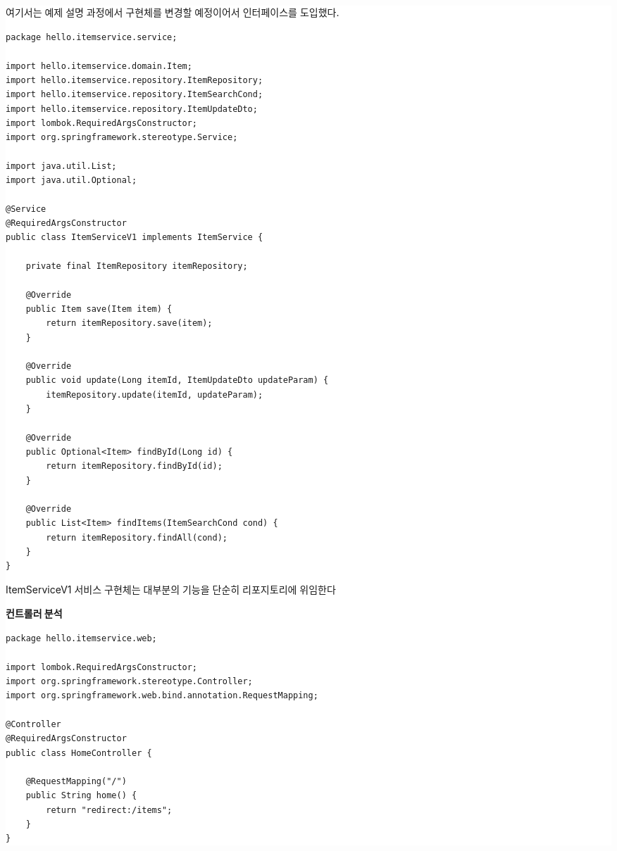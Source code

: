 여기서는 예제 설명 과정에서 구현체를 변경할 예정이어서 인터페이스를 도입했다.

```
package hello.itemservice.service;

import hello.itemservice.domain.Item;
import hello.itemservice.repository.ItemRepository;
import hello.itemservice.repository.ItemSearchCond;
import hello.itemservice.repository.ItemUpdateDto;
import lombok.RequiredArgsConstructor;
import org.springframework.stereotype.Service;

import java.util.List;
import java.util.Optional;

@Service
@RequiredArgsConstructor
public class ItemServiceV1 implements ItemService {

    private final ItemRepository itemRepository;

    @Override
    public Item save(Item item) {
        return itemRepository.save(item);
    }

    @Override
    public void update(Long itemId, ItemUpdateDto updateParam) {
        itemRepository.update(itemId, updateParam);
    }

    @Override
    public Optional<Item> findById(Long id) {
        return itemRepository.findById(id);
    }

    @Override
    public List<Item> findItems(ItemSearchCond cond) {
        return itemRepository.findAll(cond);
    }
}

```

ItemServiceV1 서비스 구현체는 대부분의 기능을 단순히 리포지토리에 위임한다

**컨트롤러 분석**

```
package hello.itemservice.web;

import lombok.RequiredArgsConstructor;
import org.springframework.stereotype.Controller;
import org.springframework.web.bind.annotation.RequestMapping;

@Controller
@RequiredArgsConstructor
public class HomeController {

    @RequestMapping("/")
    public String home() {
        return "redirect:/items";
    }
}
```
